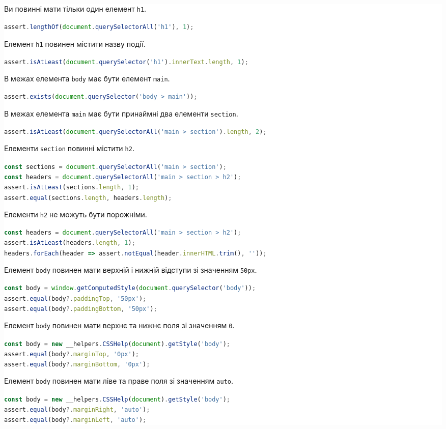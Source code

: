 Ви повинні мати тільки один елемент `h1`.

```js
assert.lengthOf(document.querySelectorAll('h1'), 1);
```

Елемент `h1` повинен містити назву події.

```js
assert.isAtLeast(document.querySelector('h1').innerText.length, 1);
```

В межах елемента `body` має бути елемент `main`.

```js
assert.exists(document.querySelector('body > main'));
```

В межах елемента `main` має бути принаймні два елементи `section`.

```js
assert.isAtLeast(document.querySelectorAll('main > section').length, 2);
```

Елементи `section` повинні містити `h2`.

```js
const sections = document.querySelectorAll('main > section');
const headers = document.querySelectorAll('main > section > h2');
assert.isAtLeast(sections.length, 1);
assert.equal(sections.length, headers.length);
```

Елементи `h2` не можуть бути порожніми.

```js
const headers = document.querySelectorAll('main > section > h2');
assert.isAtLeast(headers.length, 1);
headers.forEach(header => assert.notEqual(header.innerHTML.trim(), ''));
```

Елемент `body` повинен мати верхній і нижній відступи зі значенням `50px`.

```js
const body = window.getComputedStyle(document.querySelector('body'));
assert.equal(body?.paddingTop, '50px');
assert.equal(body?.paddingBottom, '50px');
```

Елемент `body` повинен мати верхнє та нижнє поля зі значенням `0`.

```js
const body = new __helpers.CSSHelp(document).getStyle('body');
assert.equal(body?.marginTop, '0px');
assert.equal(body?.marginBottom, '0px');
```

Елемент `body` повинен мати ліве та праве поля зі значенням `auto`.

```js
const body = new __helpers.CSSHelp(document).getStyle('body');
assert.equal(body?.marginRight, 'auto');
assert.equal(body?.marginLeft, 'auto');
```
